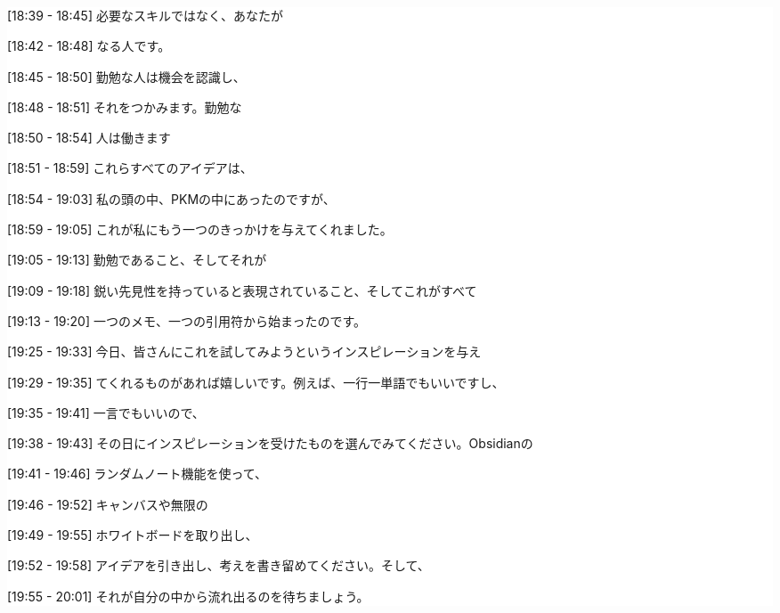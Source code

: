[18:39 - 18:45]
必要なスキルではなく、あなたが

[18:42 - 18:48]
なる人です。

[18:45 - 18:50]
勤勉な人は機会を認識し、

[18:48 - 18:51]
それをつかみます。勤勉な

[18:50 - 18:54]
人は働きます

[18:51 - 18:59]
これらすべてのアイデアは、

[18:54 - 19:03]
私の頭の中、PKMの中にあったのですが、

[18:59 - 19:05]
これが私にもう一つのきっかけを与えてくれました。

[19:05 - 19:13]
勤勉であること、そしてそれが

[19:09 - 19:18]
鋭い先見性を持っていると表現されていること、そしてこれがすべて

[19:13 - 19:20]
一つのメモ、一つの引用符から始まったのです。

[19:25 - 19:33]
今日、皆さんにこれを試してみようというインスピレーションを与え

[19:29 - 19:35]
てくれるものがあれば嬉しいです。例えば、一行一単語でもいいですし、

[19:35 - 19:41]
一言でもいいので、

[19:38 - 19:43]
その日にインスピレーションを受けたものを選んでみてください。Obsidianの

[19:41 - 19:46]
ランダムノート機能を使って、

[19:46 - 19:52]
キャンバスや無限の

[19:49 - 19:55]
ホワイトボードを取り出し、

[19:52 - 19:58]
アイデアを引き出し、考えを書き留めてください。そして、

[19:55 - 20:01]
それが自分の中から流れ出るのを待ちましょう。
